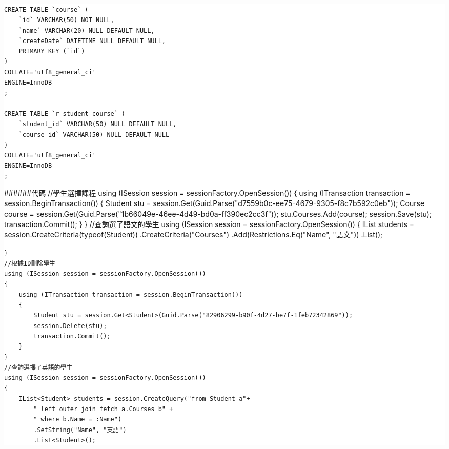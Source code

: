 	CREATE TABLE `course` (
		`id` VARCHAR(50) NOT NULL,
		`name` VARCHAR(20) NULL DEFAULT NULL,
		`createDate` DATETIME NULL DEFAULT NULL,
		PRIMARY KEY (`id`)
	)
	COLLATE='utf8_general_ci'
	ENGINE=InnoDB
	;

	CREATE TABLE `r_student_course` (
		`student_id` VARCHAR(50) NULL DEFAULT NULL,
		`course_id` VARCHAR(50) NULL DEFAULT NULL
	)
	COLLATE='utf8_general_ci'
	ENGINE=InnoDB
	;
######代碼
	//學生選擇課程
	using (ISession session = sessionFactory.OpenSession())
    {
        using (ITransaction transaction = session.BeginTransaction())
        {
            Student stu = session.Get<Student>(Guid.Parse("d7559b0c-ee75-4679-9305-f8c7b592c0eb"));
            Course course = session.Get<Course>(Guid.Parse("1b66049e-46ee-4d49-bd0a-ff390ec2cc3f"));
            stu.Courses.Add(course);
            session.Save(stu);
            transaction.Commit();
        }
    }
	//查詢選了語文的學生
	using (ISession session = sessionFactory.OpenSession())
    {
        IList<Student> students = session.CreateCriteria(typeof(Student))
            .CreateCriteria("Courses")
            .Add(Restrictions.Eq("Name", "語文"))
            .List<Student>();

    }
	//根據ID刪除學生
	using (ISession session = sessionFactory.OpenSession())
    {
        using (ITransaction transaction = session.BeginTransaction())
        {
            Student stu = session.Get<Student>(Guid.Parse("82906299-b90f-4d27-be7f-1feb72342869"));
            session.Delete(stu);
            transaction.Commit();
        }
    }
	//查詢選擇了英語的學生
	using (ISession session = sessionFactory.OpenSession())
    {
        IList<Student> students = session.CreateQuery("from Student a"+
            " left outer join fetch a.Courses b" +
            " where b.Name = :Name")
            .SetString("Name", "英語")
            .List<Student>();
        